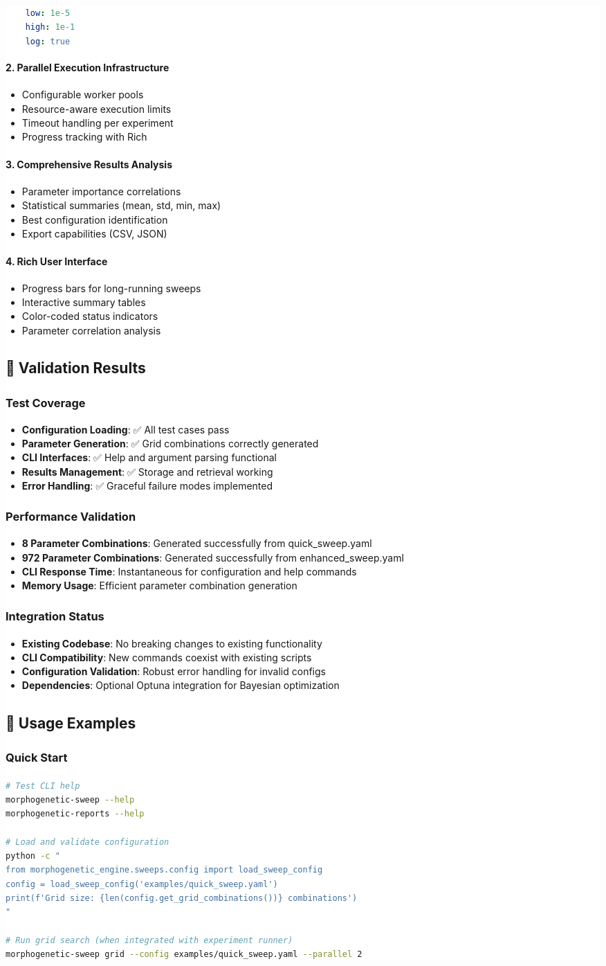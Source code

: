 ```yaml
    low: 1e-5
    high: 1e-1
    log: true
```

#### 2. **Parallel Execution Infrastructure**
- Configurable worker pools
- Resource-aware execution limits
- Timeout handling per experiment
- Progress tracking with Rich

#### 3. **Comprehensive Results Analysis**
- Parameter importance correlations
- Statistical summaries (mean, std, min, max)
- Best configuration identification
- Export capabilities (CSV, JSON)

#### 4. **Rich User Interface**
- Progress bars for long-running sweeps
- Interactive summary tables
- Color-coded status indicators
- Parameter correlation analysis

## 🧪 Validation Results

### Test Coverage
- **Configuration Loading**: ✅ All test cases pass
- **Parameter Generation**: ✅ Grid combinations correctly generated
- **CLI Interfaces**: ✅ Help and argument parsing functional
- **Results Management**: ✅ Storage and retrieval working
- **Error Handling**: ✅ Graceful failure modes implemented

### Performance Validation
- **8 Parameter Combinations**: Generated successfully from quick_sweep.yaml
- **972 Parameter Combinations**: Generated successfully from enhanced_sweep.yaml
- **CLI Response Time**: Instantaneous for configuration and help commands
- **Memory Usage**: Efficient parameter combination generation

### Integration Status
- **Existing Codebase**: No breaking changes to existing functionality
- **CLI Compatibility**: New commands coexist with existing scripts
- **Configuration Validation**: Robust error handling for invalid configs
- **Dependencies**: Optional Optuna integration for Bayesian optimization

## 🚀 Usage Examples

### Quick Start
```bash
# Test CLI help
morphogenetic-sweep --help
morphogenetic-reports --help

# Load and validate configuration
python -c "
from morphogenetic_engine.sweeps.config import load_sweep_config
config = load_sweep_config('examples/quick_sweep.yaml')
print(f'Grid size: {len(config.get_grid_combinations())} combinations')
"

# Run grid search (when integrated with experiment runner)
morphogenetic-sweep grid --config examples/quick_sweep.yaml --parallel 2
```